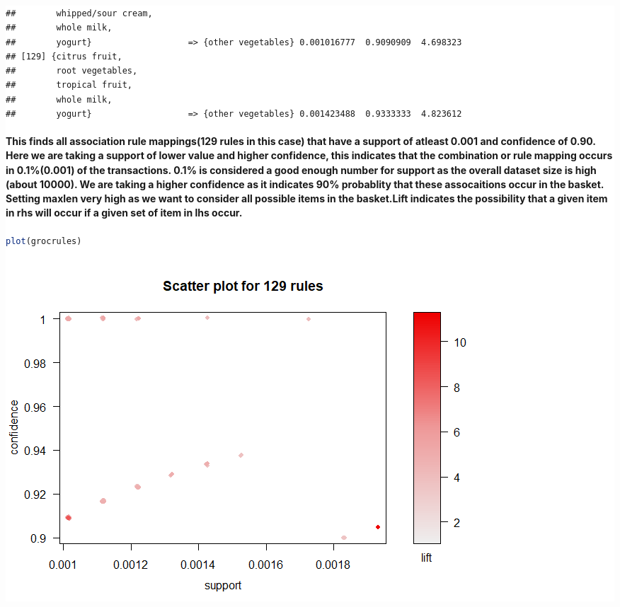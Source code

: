     ##        whipped/sour cream,                                                             
    ##        whole milk,                                                                     
    ##        yogurt}                   => {other vegetables} 0.001016777  0.9090909  4.698323
    ## [129] {citrus fruit,                                                                   
    ##        root vegetables,                                                                
    ##        tropical fruit,                                                                 
    ##        whole milk,                                                                     
    ##        yogurt}                   => {other vegetables} 0.001423488  0.9333333  4.823612

#### This finds all association rule mappings(129 rules in this case) that have a support of atleast 0.001 and confidence of 0.90. Here we are taking a support of lower value and higher confidence, this indicates that the combination or rule mapping occurs in 0.1%(0.001) of the transactions. 0.1% is considered a good enough number for support as the overall dataset size is high (about 10000). We are taking a higher confidence as it indicates 90% probablity that these assocaitions occur in the basket. Setting maxlen very high as we want to consider all possible items in the basket.Lift indicates the possibility that a given item in rhs will occur if a given set of item in lhs occur.

``` r
plot(grocrules)
```

![](Assignment_2_files/figure-markdown_github-ascii_identifiers/unnamed-chunk-34-1.png)
